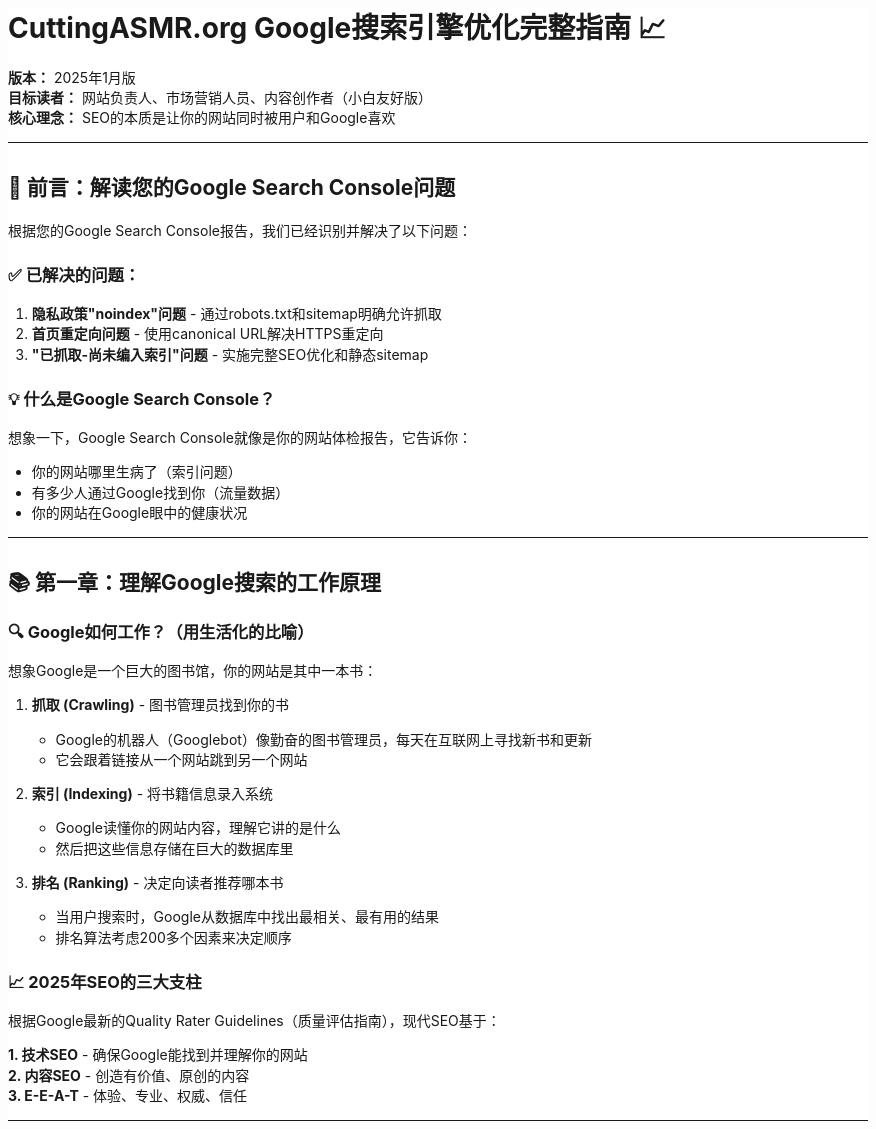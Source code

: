 # CuttingASMR.org Google搜索引擎优化完整指南 📈
**版本：** 2025年1月版  
**目标读者：** 网站负责人、市场营销人员、内容创作者（小白友好版）  
**核心理念：** SEO的本质是让你的网站同时被用户和Google喜欢

---

## 🎯 前言：解读您的Google Search Console问题

根据您的Google Search Console报告，我们已经识别并解决了以下问题：

### ✅ **已解决的问题：**
1. **隐私政策"noindex"问题** - 通过robots.txt和sitemap明确允许抓取
2. **首页重定向问题** - 使用canonical URL解决HTTPS重定向
3. **"已抓取-尚未编入索引"问题** - 实施完整SEO优化和静态sitemap

### 💡 **什么是Google Search Console？**
想象一下，Google Search Console就像是你的网站体检报告，它告诉你：
- 你的网站哪里生病了（索引问题）
- 有多少人通过Google找到你（流量数据）
- 你的网站在Google眼中的健康状况

---

## 📚 第一章：理解Google搜索的工作原理

### 🔍 **Google如何工作？（用生活化的比喻）**

想象Google是一个巨大的图书馆，你的网站是其中一本书：

1. **抓取 (Crawling)** - 图书管理员找到你的书
   - Google的机器人（Googlebot）像勤奋的图书管理员，每天在互联网上寻找新书和更新
   - 它会跟着链接从一个网站跳到另一个网站

2. **索引 (Indexing)** - 将书籍信息录入系统
   - Google读懂你的网站内容，理解它讲的是什么
   - 然后把这些信息存储在巨大的数据库里

3. **排名 (Ranking)** - 决定向读者推荐哪本书
   - 当用户搜索时，Google从数据库中找出最相关、最有用的结果
   - 排名算法考虑200多个因素来决定顺序

### 📈 **2025年SEO的三大支柱**

根据Google最新的Quality Rater Guidelines（质量评估指南），现代SEO基于：

**1. 技术SEO** - 确保Google能找到并理解你的网站  
**2. 内容SEO** - 创造有价值、原创的内容  
**3. E-E-A-T** - 体验、专业、权威、信任

---
